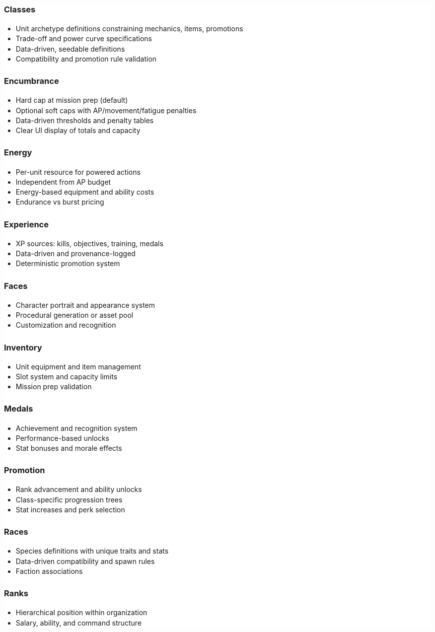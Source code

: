 ### Classes
- Unit archetype definitions constraining mechanics, items, promotions
- Trade-off and power curve specifications
- Data-driven, seedable definitions
- Compatibility and promotion rule validation

### Encumbrance
- Hard cap at mission prep (default)
- Optional soft caps with AP/movement/fatigue penalties
- Data-driven thresholds and penalty tables
- Clear UI display of totals and capacity

### Energy
- Per-unit resource for powered actions
- Independent from AP budget
- Energy-based equipment and ability costs
- Endurance vs burst pricing

### Experience
- XP sources: kills, objectives, training, medals
- Data-driven and provenance-logged
- Deterministic promotion system

### Faces
- Character portrait and appearance system
- Procedural generation or asset pool
- Customization and recognition

### Inventory
- Unit equipment and item management
- Slot system and capacity limits
- Mission prep validation

### Medals
- Achievement and recognition system
- Performance-based unlocks
- Stat bonuses and morale effects

### Promotion
- Rank advancement and ability unlocks
- Class-specific progression trees
- Stat increases and perk selection

### Races
- Species definitions with unique traits and stats
- Data-driven compatibility and spawn rules
- Faction associations

### Ranks
- Hierarchical position within organization
- Salary, ability, and command structure

